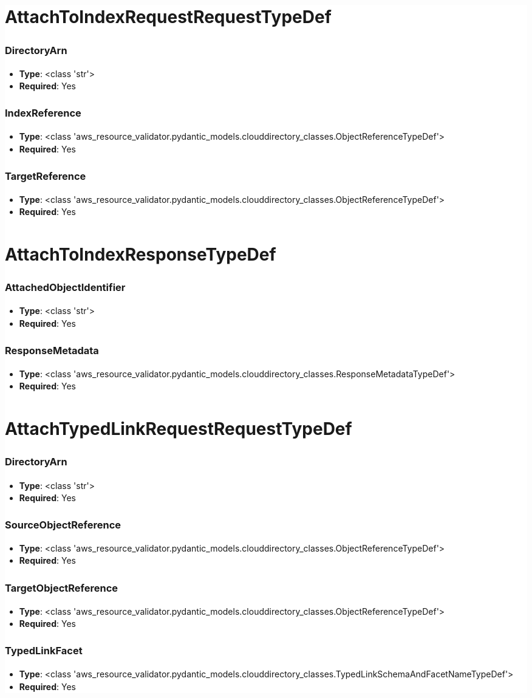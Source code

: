
# AttachToIndexRequestRequestTypeDef

### DirectoryArn
- **Type**: <class 'str'>
- **Required**: Yes

### IndexReference
- **Type**: <class 'aws_resource_validator.pydantic_models.clouddirectory_classes.ObjectReferenceTypeDef'>
- **Required**: Yes

### TargetReference
- **Type**: <class 'aws_resource_validator.pydantic_models.clouddirectory_classes.ObjectReferenceTypeDef'>
- **Required**: Yes


# AttachToIndexResponseTypeDef

### AttachedObjectIdentifier
- **Type**: <class 'str'>
- **Required**: Yes

### ResponseMetadata
- **Type**: <class 'aws_resource_validator.pydantic_models.clouddirectory_classes.ResponseMetadataTypeDef'>
- **Required**: Yes


# AttachTypedLinkRequestRequestTypeDef

### DirectoryArn
- **Type**: <class 'str'>
- **Required**: Yes

### SourceObjectReference
- **Type**: <class 'aws_resource_validator.pydantic_models.clouddirectory_classes.ObjectReferenceTypeDef'>
- **Required**: Yes

### TargetObjectReference
- **Type**: <class 'aws_resource_validator.pydantic_models.clouddirectory_classes.ObjectReferenceTypeDef'>
- **Required**: Yes

### TypedLinkFacet
- **Type**: <class 'aws_resource_validator.pydantic_models.clouddirectory_classes.TypedLinkSchemaAndFacetNameTypeDef'>
- **Required**: Yes
